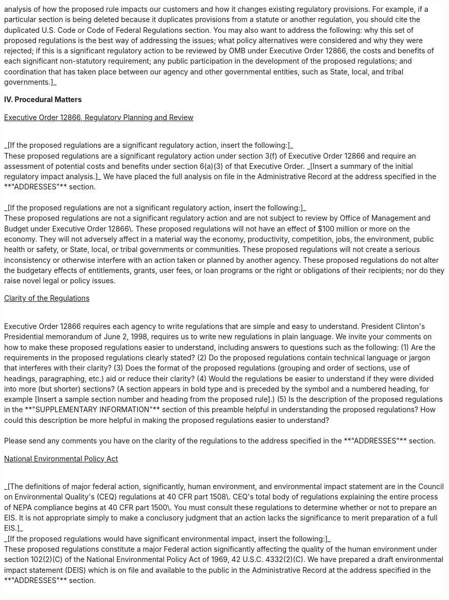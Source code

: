analysis of how the proposed rule impacts our customers and how it changes existing regulatory provisions. For example, if a particular section is being deleted because it duplicates provisions from a statute or another regulation, you should cite the duplicated U.S. Code or Code of Federal Regulations section. You may also want to address the following: why this set of proposed regulations is the best way of addressing the issues; what policy alternatives were considered and why they were rejected; if this is a significant regulatory action to be reviewed by OMB under Executive Order 12866, the costs and benefits of each significant non-statutory requirement; any public participation in the development of the proposed regulations; and coordination that has taken place between our agency and other governmental entities, such as State, local, and tribal governments.]_

**IV. Procedural Matters**

<u>Executive Order 12866, Regulatory Planning and Review</u>

<br>
_[If the proposed regulations are a significant regulatory action, insert the following:]_<br>
These proposed regulations are a significant regulatory action under section 3(f) of Executive Order 12866 and require an assessment of potential costs and benefits under section 6(a)(3) of that Executive Order. _[Insert a summary of the initial regulatory impact analysis.]_ We have placed the full analysis on file in the Administrative Record at the address specified in the **"ADDRESSES"** section.<br><br>
_[If the proposed regulations are not a significant regulatory action, insert the following:]_<br>
These proposed regulations are not a significant regulatory action and are not subject to review by Office of Management and Budget under Executive Order 12866\. These proposed regulations will not have an effect of $100 million or more on the economy. They will not adversely affect in a material way the economy, productivity, competition, jobs, the environment, public health or safety, or State, local, or tribal governments or communities. These proposed regulations will not create a serious inconsistency or otherwise interfere with an action taken or planned by another agency. These proposed regulations do not alter the budgetary effects of entitlements, grants, user fees, or loan programs or the right or obligations of their recipients; nor do they raise novel legal or policy issues.

<u>Clarity of the Regulations</u>

<br>
Executive Order 12866 requires each agency to write regulations that are simple and easy to understand. President Clinton's Presidential memorandum of June 2, 1998, requires us to write new regulations in plain language. We invite your comments on how to make these proposed regulations easier to understand, including answers to questions such as the following: (1) Are the requirements in the proposed regulations clearly stated? (2) Do the proposed regulations contain technical language or jargon that interferes with their clarity? (3) Does the format of the proposed regulations (grouping and order of sections, use of headings, paragraphing, etc.) aid or reduce their clarity? (4) Would the regulations be easier to understand if they were divided into more (but shorter) sections? (A section appears in bold type and is preceded by the symbol and a numbered heading, for example [Insert a sample section number and heading from the proposed rule].) (5) Is the description of the proposed regulations in the **"SUPPLEMENTARY INFORMATION"** section of this preamble helpful in understanding the proposed regulations? How could this description be more helpful in making the proposed regulations easier to understand?<br><br>
Please send any comments you have on the clarity of the regulations to the address specified in the **"ADDRESSES"** section.

<u>National Environmental Policy Act </u>

<br>
_[The definitions of major federal action, significantly, human environment, and environmental impact statement are in the Council on Environmental Quality's (CEQ) regulations at 40 CFR part 1508\. CEQ's total body of regulations explaining the entire process of NEPA compliance begins at 40 CFR part 1500\. You must consult these regulations to determine whether or not to prepare an EIS. It is not appropriate simply to make a conclusory judgment that an action lacks the significance to merit preparation of a full EIS.]_<br>
_[If the proposed regulations would have significant environmental impact, insert the following:]_<br>
These proposed regulations constitute a major Federal action significantly affecting the quality of the human environment under section 102(2)(C) of the National Environmental Policy Act of 1969, 42 U.S.C. 4332(2)(C). We have prepared a draft environmental impact statement (DEIS) which is on file and available to the public in the Administrative Record at the address specified in the **"ADDRESSES"** section.<br><br>